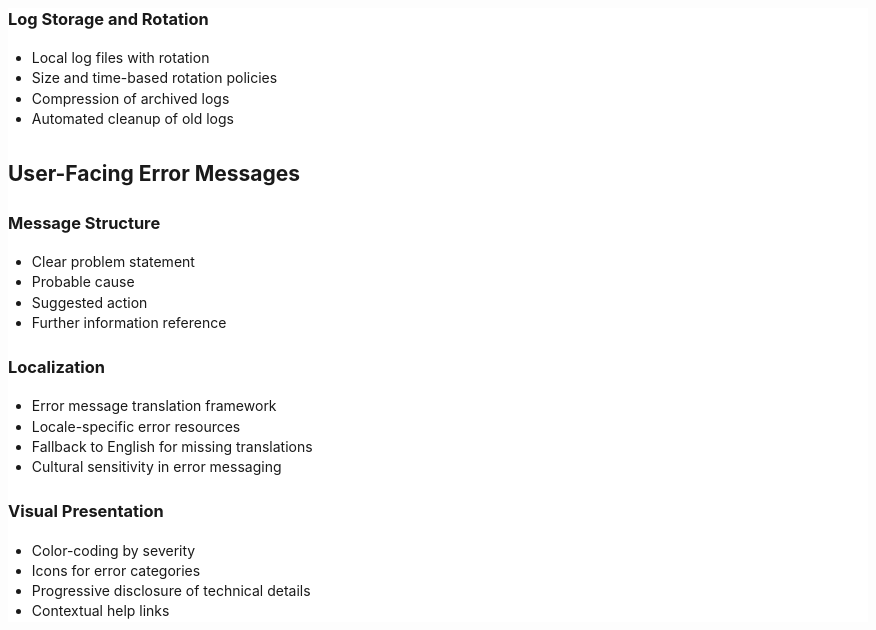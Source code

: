 ```json
```

### Log Storage and Rotation

- Local log files with rotation
- Size and time-based rotation policies
- Compression of archived logs
- Automated cleanup of old logs

## User-Facing Error Messages

### Message Structure

- Clear problem statement
- Probable cause
- Suggested action
- Further information reference

### Localization

- Error message translation framework
- Locale-specific error resources
- Fallback to English for missing translations
- Cultural sensitivity in error messaging

### Visual Presentation

- Color-coding by severity
- Icons for error categories
- Progressive disclosure of technical details
- Contextual help links 